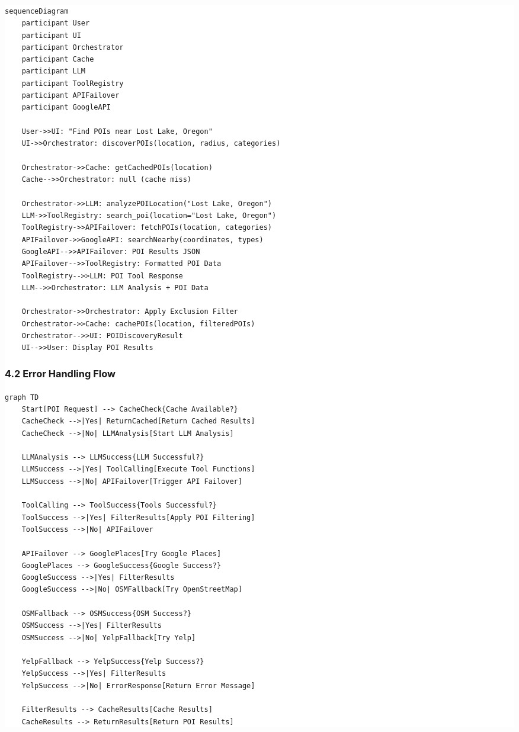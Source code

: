 ```mermaid
sequenceDiagram
    participant User
    participant UI
    participant Orchestrator
    participant Cache
    participant LLM
    participant ToolRegistry
    participant APIFailover
    participant GoogleAPI
    
    User->>UI: "Find POIs near Lost Lake, Oregon"
    UI->>Orchestrator: discoverPOIs(location, radius, categories)
    
    Orchestrator->>Cache: getCachedPOIs(location)
    Cache-->>Orchestrator: null (cache miss)
    
    Orchestrator->>LLM: analyzePOILocation("Lost Lake, Oregon")
    LLM->>ToolRegistry: search_poi(location="Lost Lake, Oregon")
    ToolRegistry->>APIFailover: fetchPOIs(location, categories)
    APIFailover->>GoogleAPI: searchNearby(coordinates, types)
    GoogleAPI-->>APIFailover: POI Results JSON
    APIFailover-->>ToolRegistry: Formatted POI Data
    ToolRegistry-->>LLM: POI Tool Response
    LLM-->>Orchestrator: LLM Analysis + POI Data
    
    Orchestrator->>Orchestrator: Apply Exclusion Filter
    Orchestrator->>Cache: cachePOIs(location, filteredPOIs)
    Orchestrator-->>UI: POIDiscoveryResult
    UI-->>User: Display POI Results
```

### 4.2 Error Handling Flow

```mermaid
graph TD
    Start[POI Request] --> CacheCheck{Cache Available?}
    CacheCheck -->|Yes| ReturnCached[Return Cached Results]
    CacheCheck -->|No| LLMAnalysis[Start LLM Analysis]
    
    LLMAnalysis --> LLMSuccess{LLM Successful?}
    LLMSuccess -->|Yes| ToolCalling[Execute Tool Functions]
    LLMSuccess -->|No| APIFailover[Trigger API Failover]
    
    ToolCalling --> ToolSuccess{Tools Successful?}
    ToolSuccess -->|Yes| FilterResults[Apply POI Filtering]
    ToolSuccess -->|No| APIFailover
    
    APIFailover --> GooglePlaces[Try Google Places]
    GooglePlaces --> GoogleSuccess{Google Success?}
    GoogleSuccess -->|Yes| FilterResults
    GoogleSuccess -->|No| OSMFallback[Try OpenStreetMap]
    
    OSMFallback --> OSMSuccess{OSM Success?}
    OSMSuccess -->|Yes| FilterResults
    OSMSuccess -->|No| YelpFallback[Try Yelp]
    
    YelpFallback --> YelpSuccess{Yelp Success?}
    YelpSuccess -->|Yes| FilterResults
    YelpSuccess -->|No| ErrorResponse[Return Error Message]
    
    FilterResults --> CacheResults[Cache Results]
    CacheResults --> ReturnResults[Return POI Results]
```
